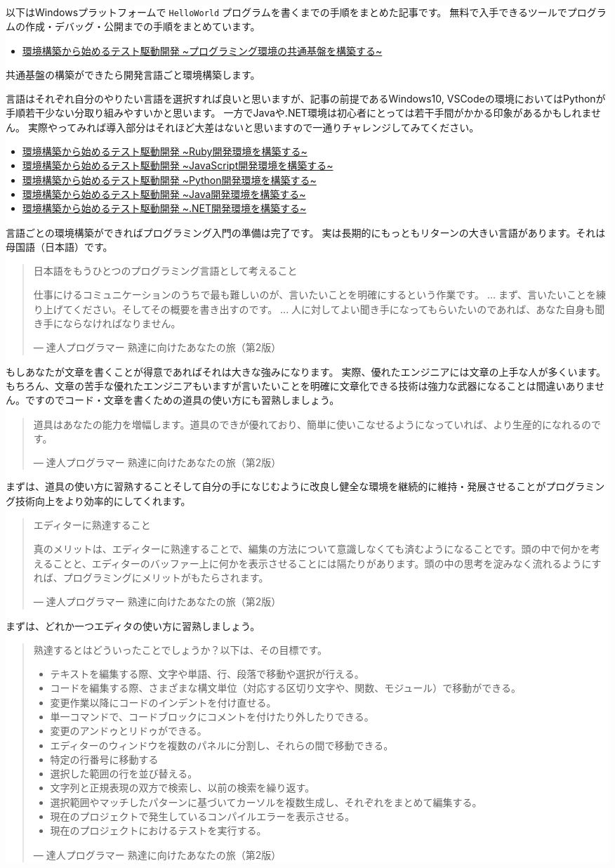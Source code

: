 
以下はWindowsプラットフォームで `HelloWorld` プログラムを書くまでの手順をまとめた記事です。
無料で入手できるツールでプログラムの作成・デバッグ・公開までの手順をまとめています。

- [環境構築から始めるテスト駆動開発 ~プログラミング環境の共通基盤を構築する~](https://k2works.github.io/2020/04/07/2020-04-08-1/)

共通基盤の構築ができたら開発言語ごと環境構築します。

言語はそれぞれ自分のやりたい言語を選択すれば良いと思いますが、記事の前提であるWindows10, VSCodeの環境においてはPythonが手順若干少ない分取り組みやすいかと思います。
一方でJavaや.NET環境は初心者にとっては若干手間がかかる印象があるかもしれません。
実際やってみれば導入部分はそれほど大差はないと思いますので一通りチャレンジしてみてください。

- [環境構築から始めるテスト駆動開発 ~Ruby開発環境を構築する~](https://k2works.github.io/2020/04/07/2020-04-08-2/)
- [環境構築から始めるテスト駆動開発 ~JavaScript開発環境を構築する~](https://k2works.github.io/2021/04/08/1617851456/)
- [環境構築から始めるテスト駆動開発 ~Python開発環境を構築する~](https://k2works.github.io/2021/04/08/1617866474/)
- [環境構築から始めるテスト駆動開発 ~Java開発環境を構築する~](https://k2works.github.io/2021/04/08/1617875568/)
- [環境構築から始めるテスト駆動開発 ~.NET開発環境を構築する~](https://k2works.github.io/2021/04/09/1617957275/)

言語ごとの環境構築ができればプログラミング入門の準備は完了です。
実は長期的にもっともリターンの大きい言語があります。それは母国語（日本語）です。

> 日本語をもうひとつのプログラミング言語として考えること
>
> 仕事にけるコミュニケーションのうちで最も難しいのが、言いたいことを明確にするという作業です。
> ...
> まず、言いたいことを練り上げてください。そしてその概要を書き出すのです。
> ...
> 人に対してよい聞き手になってもらいたいのであれば、あなた自身も聞き手にならなければなりません。
>
> — 達人プログラマー 熟達に向けたあなたの旅（第2版）

もしあなたが文章を書くことが得意であればそれは大きな強みになります。
実際、優れたエンジニアには文章の上手な人が多くいます。
もちろん、文章の苦手な優れたエンジニアもいますが言いたいことを明確に文章化できる技術は強力な武器になることは間違いありません。ですのでコード・文章を書くための道具の使い方にも習熟しましょう。

> 道具はあなたの能力を増幅します。道具のできが優れており、簡単に使いこなせるようになっていれば、より生産的になれるのです。
>
> — 達人プログラマー 熟達に向けたあなたの旅（第2版）

まずは、道具の使い方に習熟することそして自分の手になじむように改良し健全な環境を継続的に維持・発展させることがプログラミング技術向上をより効率的にしてくれます。

> エディターに熟達すること
>
> 真のメリットは、エディターに熟達することで、編集の方法について意識しなくても済むようになることです。頭の中で何かを考えることと、エディターのバッファー上に何かを表示させることには隔たりがあります。頭の中の思考を淀みなく流れるようにすれば、プログラミングにメリットがもたらされます。
>
> — 達人プログラマー 熟達に向けたあなたの旅（第2版）

まずは、どれか一つエディタの使い方に習熟しましょう。

> 熟達するとはどういったことでしょうか？以下は、その目標です。
>
> - テキストを編集する際、文字や単語、行、段落で移動や選択が行える。
> - コードを編集する際、さまざまな構文単位（対応する区切り文字や、関数、モジュール）で移動ができる。
> - 変更作業以降にコードのインデントを付け直せる。
> - 単一コマンドで、コードブロックにコメントを付けたり外したりできる。
> - 変更のアンドゥとリドゥができる。
> - エディターのウィンドウを複数のパネルに分割し、それらの間で移動できる。
> - 特定の行番号に移動する
> - 選択した範囲の行を並び替える。
> - 文字列と正規表現の双方で検索し、以前の検索を繰り返す。
> - 選択範囲やマッチしたパターンに基づいてカーソルを複数生成し、それぞれをまとめて編集する。
> - 現在のプロジェクトで発生しているコンパイルエラーを表示させる。
> - 現在のプロジェクトにおけるテストを実行する。
>
> — 達人プログラマー 熟達に向けたあなたの旅（第2版）
